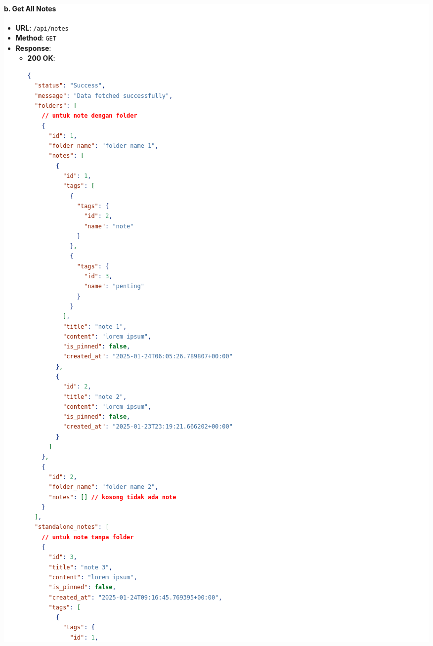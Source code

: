 #### b. **Get All Notes**

- **URL**: `/api/notes`
- **Method**: `GET`
- **Response**:
  - **200 OK**:
    ```json
    {
      "status": "Success",
      "message": "Data fetched successfully",
      "folders": [
        // untuk note dengan folder
        {
          "id": 1,
          "folder_name": "folder name 1",
          "notes": [
            {
              "id": 1,
              "tags": [
                {
                  "tags": {
                    "id": 2,
                    "name": "note"
                  }
                },
                {
                  "tags": {
                    "id": 3,
                    "name": "penting"
                  }
                }
              ],
              "title": "note 1",
              "content": "lorem ipsum",
              "is_pinned": false,
              "created_at": "2025-01-24T06:05:26.789807+00:00"
            },
            {
              "id": 2,
              "title": "note 2",
              "content": "lorem ipsum",
              "is_pinned": false,
              "created_at": "2025-01-23T23:19:21.666202+00:00"
            }
          ]
        },
        {
          "id": 2,
          "folder_name": "folder name 2",
          "notes": [] // kosong tidak ada note
        }
      ],
      "standalone_notes": [
        // untuk note tanpa folder
        {
          "id": 3,
          "title": "note 3",
          "content": "lorem ipsum",
          "is_pinned": false,
          "created_at": "2025-01-24T09:16:45.769395+00:00",
          "tags": [
            {
              "tags": {
                "id": 1,